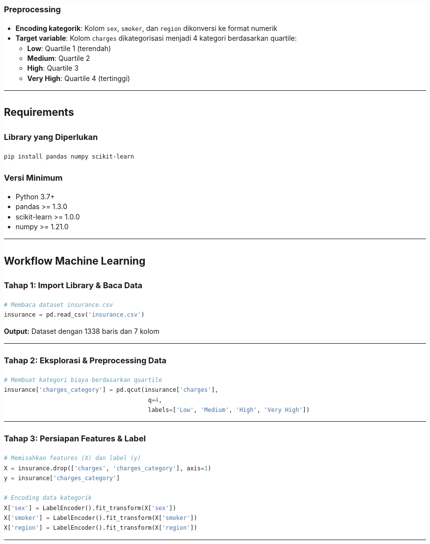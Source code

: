 ### Preprocessing
- **Encoding kategorik**: Kolom `sex`, `smoker`, dan `region` dikonversi ke format numerik
- **Target variable**: Kolom `charges` dikategorisasi menjadi 4 kategori berdasarkan quartile:
  - **Low**: Quartile 1 (terendah)
  - **Medium**: Quartile 2
  - **High**: Quartile 3
  - **Very High**: Quartile 4 (tertinggi)

---

## Requirements

### Library yang Diperlukan
```bash
pip install pandas numpy scikit-learn
```

### Versi Minimum
- Python 3.7+
- pandas >= 1.3.0
- scikit-learn >= 1.0.0
- numpy >= 1.21.0

---

## Workflow Machine Learning

### Tahap 1: Import Library & Baca Data
```python
# Membaca dataset insurance.csv
insurance = pd.read_csv('insurance.csv')
```
**Output:** Dataset dengan 1338 baris dan 7 kolom

---

### Tahap 2: Eksplorasi & Preprocessing Data
```python
# Membuat kategori biaya berdasarkan quartile
insurance['charges_category'] = pd.qcut(insurance['charges'], 
                                         q=4, 
                                         labels=['Low', 'Medium', 'High', 'Very High'])
```

---

### Tahap 3: Persiapan Features & Label
```python
# Memisahkan features (X) dan label (y)
X = insurance.drop(['charges', 'charges_category'], axis=1)
y = insurance['charges_category']

# Encoding data kategorik
X['sex'] = LabelEncoder().fit_transform(X['sex'])
X['smoker'] = LabelEncoder().fit_transform(X['smoker'])
X['region'] = LabelEncoder().fit_transform(X['region'])
```

---